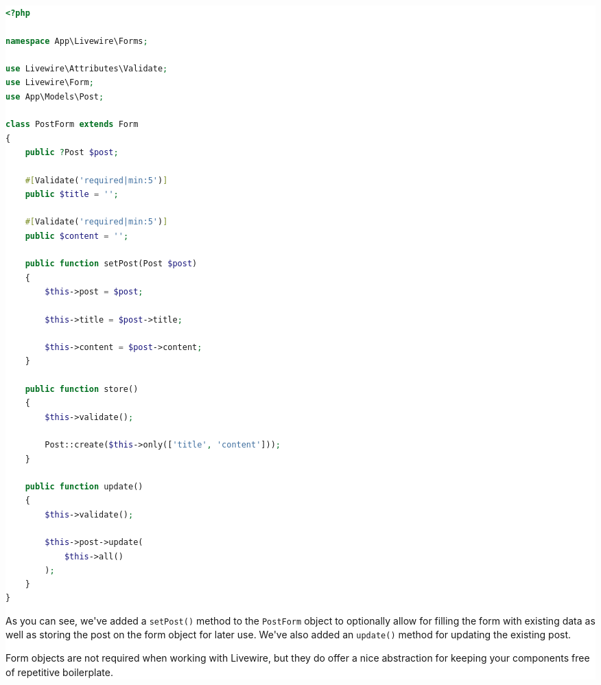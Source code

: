 ```php
<?php

namespace App\Livewire\Forms;

use Livewire\Attributes\Validate;
use Livewire\Form;
use App\Models\Post;

class PostForm extends Form
{
    public ?Post $post;

    #[Validate('required|min:5')]
    public $title = '';

    #[Validate('required|min:5')]
    public $content = '';

    public function setPost(Post $post)
    {
        $this->post = $post;

        $this->title = $post->title;

        $this->content = $post->content;
    }

    public function store()
    {
        $this->validate();

        Post::create($this->only(['title', 'content']));
    }

    public function update()
    {
        $this->validate();

        $this->post->update(
            $this->all()
        );
    }
}
```

As you can see, we've added a `setPost()` method to the `PostForm` object to optionally allow for filling the form with existing data as well as storing the post on the form object for later use. We've also added an `update()` method for updating the existing post.

Form objects are not required when working with Livewire, but they do offer a nice abstraction for keeping your components free of repetitive boilerplate.
